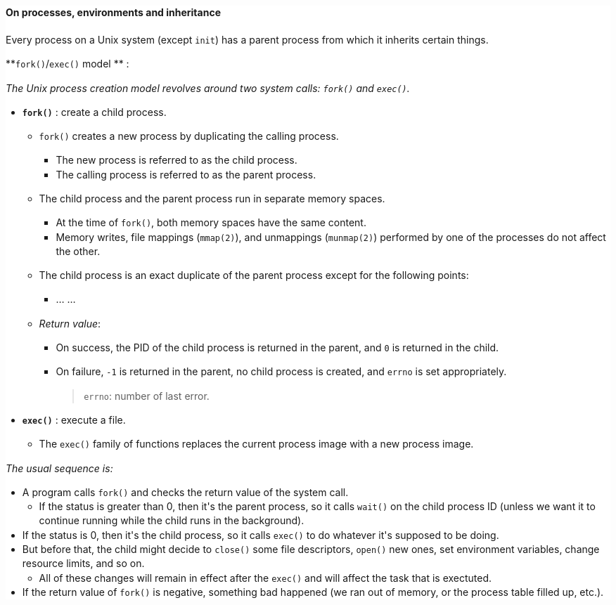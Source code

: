 


#### On processes, environments and inheritance

Every process on a Unix system (except `init`) has a parent process from which it inherits certain things.

**`fork()`/`exec()` model ** :

*The Unix process creation model revolves around two system calls: `fork()` and `exec()`.*

- **`fork()`** : create a child process.

  - `fork()` creates a new process by duplicating the calling process.  

    - The new process is referred to as the child process.  
    - The calling process is referred to as the parent process.

  - The child process and the parent process run in separate memory spaces.

    - At the time of `fork()`, both memory spaces have the same content.
    - Memory writes, file mappings (`mmap(2)`), and unmappings (`munmap(2)`) performed by one of the processes do not affect the other.

  - The child process is an exact duplicate of the parent process except for the following points:

    - … … 

  - *Return value*:

    - On success, the PID of the child process is returned in the parent, and `0` is returned in the child.

    - On failure, `-1` is returned in the parent, no child process is created, and `errno` is set appropriately.

      > `errno`: number of last error.

- **`exec()`** : execute a file.

  - The `exec()` family of functions replaces the current process image with a new process image.




*The usual sequence is:*

- A program calls `fork()` and checks the return value of the system call.
  - If the status is greater than 0, then it's the parent process, so it calls `wait()` on the child process ID (unless we want it to continue running while the child runs in the background).
- If the status is 0, then it's the child process, so it calls `exec()` to do whatever it's supposed to be doing.
- But before that, the child might decide to `close()` some file descriptors, `open()` new ones, set environment variables, change resource limits, and so on.
  - All of these changes will remain in effect after the `exec()` and will affect the task that is exectuted.
- If the return value of `fork()` is negative, something bad happened (we ran out of memory, or the process table filled up, etc.).



